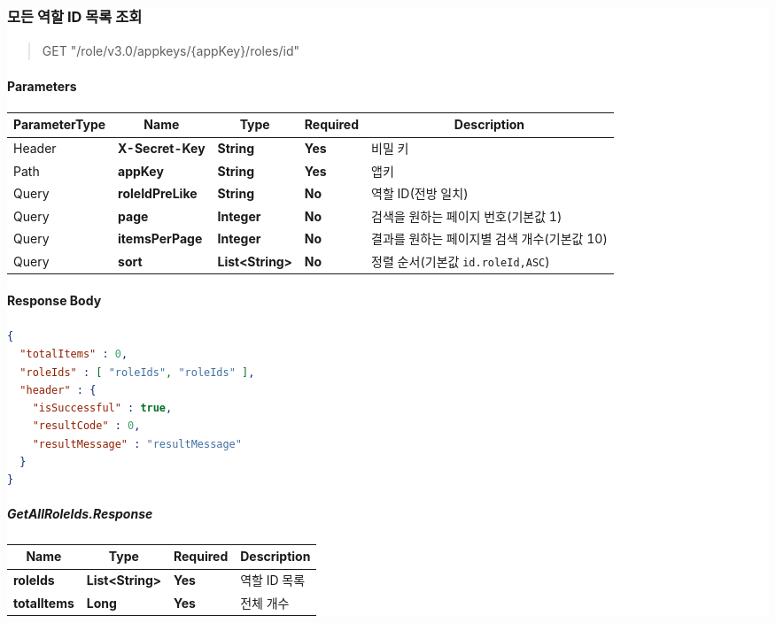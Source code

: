 






<a name="searchAllRoleIds"></a>
### **모든 역할 ID 목록 조회**
> GET "/role/v3.0/appkeys/{appKey}/roles/id"

#### Parameters



| ParameterType | Name | Type | Required | Description  | 
|------------- |------------- | ------------- | ------------- | ------------- | 
|  Header |**X-Secret-Key** | **String**| **Yes** | 비밀 키 |
|  Path |**appKey** | **String**| **Yes** | 앱키 | 
|  Query |**roleIdPreLike** | **String**| **No** | 역할 ID(전방 일치) |
|  Query |**page** | **Integer**| **No** | 검색을 원하는 페이지 번호(기본값 1) | 
|  Query |**itemsPerPage** | **Integer**| **No** | 결과를 원하는 페이지별 검색 개수(기본값 10) |  
|  Query |**sort** |  **List&lt;String>**| **No** | 정렬 순서(기본값 `id.roleId,ASC`)|











#### Response Body

```json
{
  "totalItems" : 0,
  "roleIds" : [ "roleIds", "roleIds" ],
  "header" : {
    "isSuccessful" : true,
    "resultCode" : 0,
    "resultMessage" : "resultMessage"
  }
}
```



##### GetAllRoleIds.Response


| Name | Type | Required | Description | 
|------------ | ------------- | ------------- | ------------ |
|   **roleIds** | **List&lt;String>**| **Yes** | 역할 ID 목록  |
|   **totalItems** | **Long**| **Yes** | 전체 개수  |

